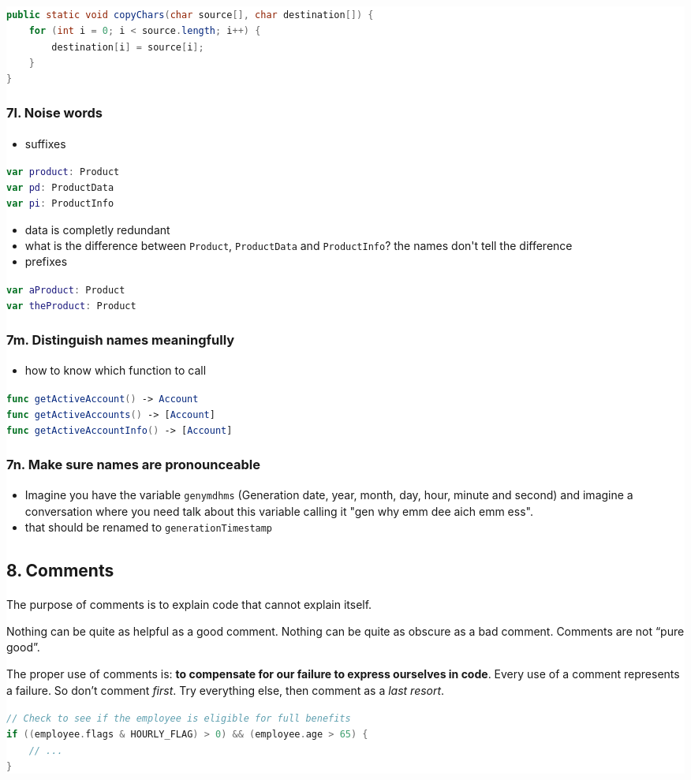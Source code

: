 ```java
public static void copyChars(char source[], char destination[]) {
    for (int i = 0; i < source.length; i++) {
        destination[i] = source[i];
    }
}
```

### 7l. Noise words
- suffixes
```swift
var product: Product
var pd: ProductData
var pi: ProductInfo
```

- data is completly redundant
- what is the difference between `Product`, `ProductData` and `ProductInfo`? the names don't tell the difference
- prefixes
```swift
var aProduct: Product
var theProduct: Product
```

### 7m. Distinguish names meaningfully
- how to know which function to call
```swift
func getActiveAccount() -> Account
func getActiveAccounts() -> [Account]
func getActiveAccountInfo() -> [Account]
```

### 7n. Make sure names are pronounceable
- Imagine you have the variable `genymdhms` (Generation date, year, month, day, hour, minute and second) and imagine a conversation where you need talk about this variable calling it "gen why emm dee aich emm ess".
- that should be renamed to `generationTimestamp`

## 8. Comments

The purpose of comments is to explain code that cannot explain itself.

Nothing can be quite as helpful as a good comment. Nothing can be quite as obscure as a bad comment. Comments are not “pure good”.

The proper use of comments is: **to compensate for our failure to express ourselves in code**. Every use of a comment represents a failure. So don’t comment *first*. Try everything else, then comment as a *last resort*.

```swift
// Check to see if the employee is eligible for full benefits
if ((employee.flags & HOURLY_FLAG) > 0) && (employee.age > 65) {
    // ...
}
```
